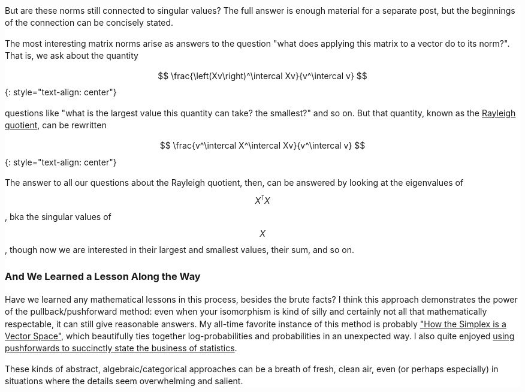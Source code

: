 But are these norms still connected to singular values?
The full answer is enough material for a separate post,
but the beginnings of the connection can be concisely stated.

The most interesting matrix norms arise as answers to the question
"what does applying this matrix to a vector do to its norm?".
That is, we ask about the quantity

$$
\frac{\left(Xv\right)^\intercal Xv}{v^\intercal v}
$$
{: style="text-align: center"}

questions like "what is the largest value this quantity can take? the smallest?"
and so on.
But that quantity,
known as the
[Rayleigh quotient](https://en.wikipedia.org/wiki/Rayleigh_quotient),
can be rewritten

$$
\frac{v^\intercal X^\intercal Xv}{v^\intercal v}
$$
{: style="text-align: center"}

The answer to all our questions about the Rayleigh quotient, then,
can be answered by looking at the eigenvalues of $$X^\intercal X$$,
bka the singular values of $$X$$,
though now we are interested in their largest and smallest values,
their sum, and so on.

### And We Learned a Lesson Along the Way

Have we learned any mathematical lessons in this process,
besides the brute facts?
I think this approach demonstrates the power of the pullback/pushforward method:
even when your isomorphism is kind of silly
and certainly not all that mathematically respectable,
it can still give reasonable answers.
My all-time favorite instance of this method is probably
["How the Simplex is a Vector Space"](https://golem.ph.utexas.edu/category/2016/06/how_the_simplex_is_a_vector_sp.html),
which beautifully ties together log-probabilities and probabilities
in an unexpected way.
I also quite enjoyed
[using pushforwards to succinctly state the business of statistics]({{site.url}}/stats/2017/02/24/statistics-as-pushforward.html).

These kinds of abstract, algebraic/categorical approaches
can be a breath of fresh, clean air,
even (or perhaps especially)
in situations where the details seem overwhelming and salient.

[matrix_norms_1]: {{site.imgurl}}/matrix_norms_1.png
[matrix_norms_2]: {{site.imgurl}}/matrix_norms_2.png
[matrix_norms_3]: {{site.imgurl}}/matrix_norms_3.png
[matrix_norms_4]: {{site.imgurl}}/matrix_norms_4.png
